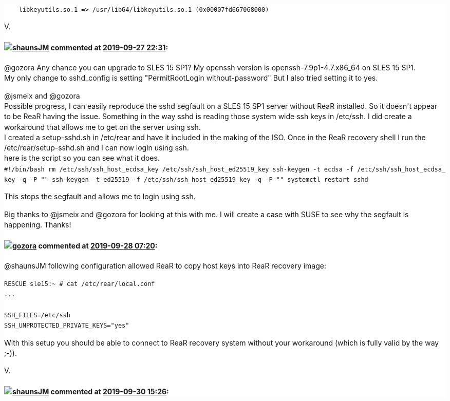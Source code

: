         libkeyutils.so.1 => /usr/lib64/libkeyutils.so.1 (0x00007fd667068000)

V.

#### <img src="https://avatars.githubusercontent.com/u/55768113?v=4" width="50">[shaunsJM](https://github.com/shaunsJM) commented at [2019-09-27 22:31](https://github.com/rear/rear/issues/2240#issuecomment-536116399):

@gozora Any chance you can upgrade to SLES 15 SP1? My openssh version is
openssh-7.9p1-4.7.x86\_64 on SLES 15 SP1.  
My only change to sshd\_config is setting "PermitRootLogin
without-password" But I also tried setting it to yes.

@jsmeix and @gozora  
Possible progress, I can easily reproduce the sshd segfault on a SLES 15
SP1 server without ReaR installed. So it doesn't appear to be ReaR
having the issue. Something in the way sshd is reading those system wide
ssh keys in /etc/ssh. I did create a workaround that allows me to get on
the server using ssh.  
I created a setup-sshd.sh in /etc/rear and have it included in the
making of the ISO. Once in the ReaR recovery shell I run the
/etc/rear/setup-sshd.sh and I can now login using ssh.  
here is the script so you can see what it does.  
`#!/bin/bash rm /etc/ssh/ssh_host_ecdsa_key /etc/ssh/ssh_host_ed25519_key ssh-keygen -t ecdsa -f /etc/ssh/ssh_host_ecdsa_key -q -P "" ssh-keygen -t ed25519 -f /etc/ssh/ssh_host_ed25519_key -q -P "" systemctl restart sshd`

This stops the segfault and allows me to login using ssh.

Big thanks to @jsmeix and @gozora for looking at this with me. I will
create a case with SUSE to see why the segfault is happening. Thanks!

#### <img src="https://avatars.githubusercontent.com/u/12116358?u=1c5ba9dcee5ca3082f03029a7fbe647efd30eb49&v=4" width="50">[gozora](https://github.com/gozora) commented at [2019-09-28 07:20](https://github.com/rear/rear/issues/2240#issuecomment-536161747):

@shaunsJM following configuration allowed ReaR to copy host keys into
ReaR recovery image:

    RESCUE sle15:~ # cat /etc/rear/local.conf 
    ...

    SSH_FILES=/etc/ssh
    SSH_UNPROTECTED_PRIVATE_KEYS="yes"

With this setup you should be able to connect to ReaR recovery system
without your workaround (which is fully valid by the way ;-)).

V.

#### <img src="https://avatars.githubusercontent.com/u/55768113?v=4" width="50">[shaunsJM](https://github.com/shaunsJM) commented at [2019-09-30 15:26](https://github.com/rear/rear/issues/2240#issuecomment-536614799):
